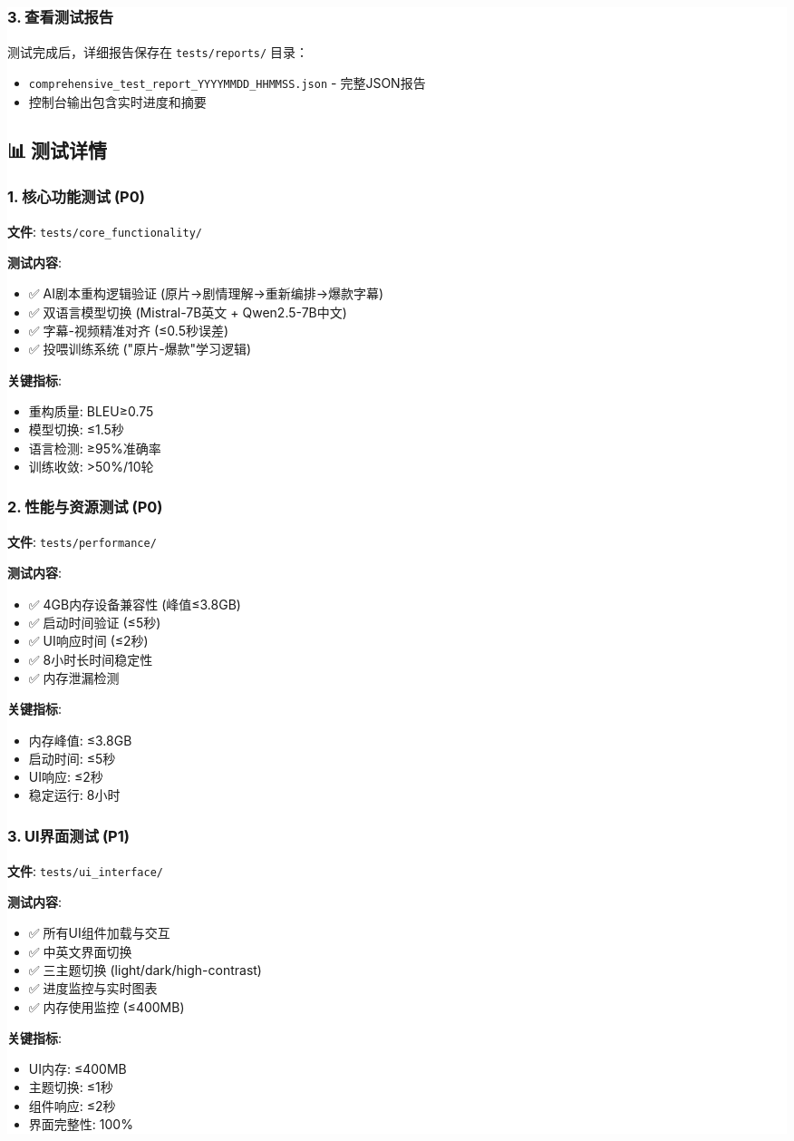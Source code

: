 ### 3. 查看测试报告

测试完成后，详细报告保存在 `tests/reports/` 目录：
- `comprehensive_test_report_YYYYMMDD_HHMMSS.json` - 完整JSON报告
- 控制台输出包含实时进度和摘要

## 📊 测试详情

### 1. 核心功能测试 (P0)

**文件**: `tests/core_functionality/`

**测试内容**:
- ✅ AI剧本重构逻辑验证 (原片→剧情理解→重新编排→爆款字幕)
- ✅ 双语言模型切换 (Mistral-7B英文 + Qwen2.5-7B中文)
- ✅ 字幕-视频精准对齐 (≤0.5秒误差)
- ✅ 投喂训练系统 ("原片-爆款"学习逻辑)

**关键指标**:
- 重构质量: BLEU≥0.75
- 模型切换: ≤1.5秒
- 语言检测: ≥95%准确率
- 训练收敛: >50%/10轮

### 2. 性能与资源测试 (P0)

**文件**: `tests/performance/`

**测试内容**:
- ✅ 4GB内存设备兼容性 (峰值≤3.8GB)
- ✅ 启动时间验证 (≤5秒)
- ✅ UI响应时间 (≤2秒)
- ✅ 8小时长时间稳定性
- ✅ 内存泄漏检测

**关键指标**:
- 内存峰值: ≤3.8GB
- 启动时间: ≤5秒
- UI响应: ≤2秒
- 稳定运行: 8小时

### 3. UI界面测试 (P1)

**文件**: `tests/ui_interface/`

**测试内容**:
- ✅ 所有UI组件加载与交互
- ✅ 中英文界面切换
- ✅ 三主题切换 (light/dark/high-contrast)
- ✅ 进度监控与实时图表
- ✅ 内存使用监控 (≤400MB)

**关键指标**:
- UI内存: ≤400MB
- 主题切换: ≤1秒
- 组件响应: ≤2秒
- 界面完整性: 100%
